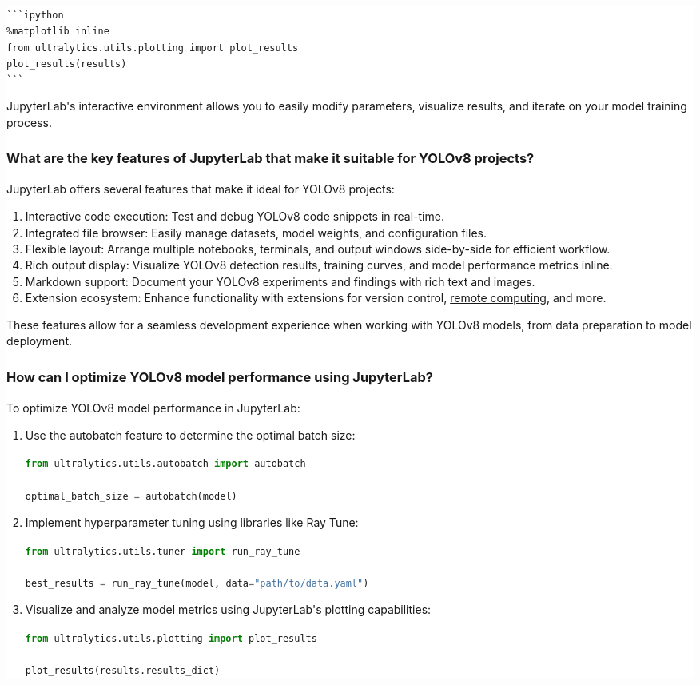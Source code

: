    ```ipython
    %matplotlib inline
    from ultralytics.utils.plotting import plot_results
    plot_results(results)
    ```

JupyterLab's interactive environment allows you to easily modify parameters, visualize results, and iterate on your model training process.

### What are the key features of JupyterLab that make it suitable for YOLOv8 projects?

JupyterLab offers several features that make it ideal for YOLOv8 projects:

1. Interactive code execution: Test and debug YOLOv8 code snippets in real-time.
2. Integrated file browser: Easily manage datasets, model weights, and configuration files.
3. Flexible layout: Arrange multiple notebooks, terminals, and output windows side-by-side for efficient workflow.
4. Rich output display: Visualize YOLOv8 detection results, training curves, and model performance metrics inline.
5. Markdown support: Document your YOLOv8 experiments and findings with rich text and images.
6. Extension ecosystem: Enhance functionality with extensions for version control, [remote computing](google-colab.md), and more.

These features allow for a seamless development experience when working with YOLOv8 models, from data preparation to model deployment.

### How can I optimize YOLOv8 model performance using JupyterLab?

To optimize YOLOv8 model performance in JupyterLab:

1. Use the autobatch feature to determine the optimal batch size:

    ```python
    from ultralytics.utils.autobatch import autobatch

    optimal_batch_size = autobatch(model)
    ```

2. Implement [hyperparameter tuning](../guides/hyperparameter-tuning.md) using libraries like Ray Tune:

    ```python
    from ultralytics.utils.tuner import run_ray_tune

    best_results = run_ray_tune(model, data="path/to/data.yaml")
    ```

3. Visualize and analyze model metrics using JupyterLab's plotting capabilities:

    ```python
    from ultralytics.utils.plotting import plot_results

    plot_results(results.results_dict)
    ```

